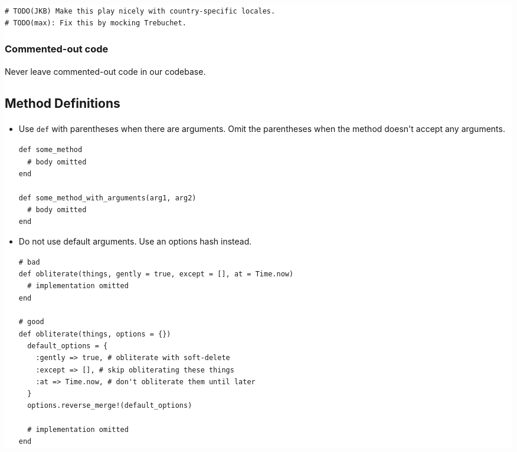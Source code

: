 ```
# TODO(JKB) Make this play nicely with country-specific locales.
# TODO(max): Fix this by mocking Trebuchet.
```

### Commented-out code

Never leave commented-out code in our codebase.


## Method Definitions

* Use `def` with parentheses when there are arguments. Omit the
  parentheses when the method doesn't accept any arguments.

     ```
     def some_method
       # body omitted
     end

     def some_method_with_arguments(arg1, arg2)
       # body omitted
     end
     ```

* Do not use default arguments. Use an options hash instead.

    ```
    # bad
    def obliterate(things, gently = true, except = [], at = Time.now) 
      # implementation omitted
    end

    # good
    def obliterate(things, options = {})
      default_options = {
        :gently => true, # obliterate with soft-delete
        :except => [], # skip obliterating these things
        :at => Time.now, # don't obliterate them until later
      }
      options.reverse_merge!(default_options)

      # implementation omitted
    end
    ```
